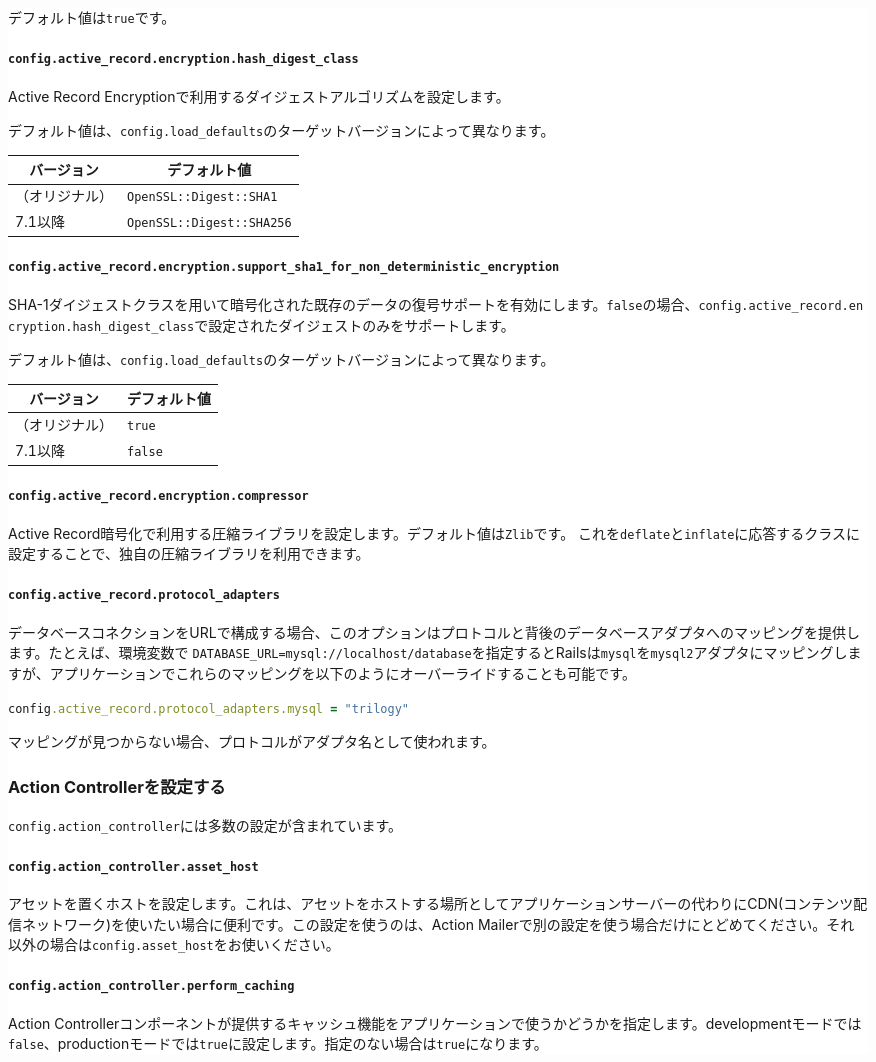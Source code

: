 デフォルト値は`true`です。

#### `config.active_record.encryption.hash_digest_class`

Active Record Encryptionで利用するダイジェストアルゴリズムを設定します。

デフォルト値は、`config.load_defaults`のターゲットバージョンによって異なります。

| バージョン              | デフォルト値                |
|-----------------------|---------------------------|
| （オリジナル）           | `OpenSSL::Digest::SHA1`   |
| 7.1以降                | `OpenSSL::Digest::SHA256` |

#### `config.active_record.encryption.support_sha1_for_non_deterministic_encryption`

SHA-1ダイジェストクラスを用いて暗号化された既存のデータの復号サポートを有効にします。`false`の場合、`config.active_record.encryption.hash_digest_class`で設定されたダイジェストのみをサポートします。

デフォルト値は、`config.load_defaults`のターゲットバージョンによって異なります。

| バージョン              | デフォルト値                |
|-----------------------|---------------------------|
| （オリジナル）           | `true`                    |
| 7.1以降                | `false`                   |

#### `config.active_record.encryption.compressor`

Active Record暗号化で利用する圧縮ライブラリを設定します。デフォルト値は`Zlib`です。
これを`deflate`と`inflate`に応答するクラスに設定することで、独自の圧縮ライブラリを利用できます。

#### `config.active_record.protocol_adapters`

データベースコネクションをURLで構成する場合、このオプションはプロトコルと背後のデータベースアダプタへのマッピングを提供します。たとえば、環境変数で `DATABASE_URL=mysql://localhost/database`を指定するとRailsは`mysql`を`mysql2`アダプタにマッピングしますが、アプリケーションでこれらのマッピングを以下のようにオーバーライドすることも可能です。

```ruby
config.active_record.protocol_adapters.mysql = "trilogy"
```

マッピングが見つからない場合、プロトコルがアダプタ名として使われます。

### Action Controllerを設定する

`config.action_controller`には多数の設定が含まれています。

#### `config.action_controller.asset_host`

アセットを置くホストを設定します。これは、アセットをホストする場所としてアプリケーションサーバーの代わりにCDN(コンテンツ配信ネットワーク)を使いたい場合に便利です。この設定を使うのは、Action Mailerで別の設定を使う場合だけにとどめてください。それ以外の場合は`config.asset_host`をお使いください。

#### `config.action_controller.perform_caching`

Action Controllerコンポーネントが提供するキャッシュ機能をアプリケーションで使うかどうかを指定します。developmentモードでは`false`、productionモードでは`true`に設定します。指定のない場合は`true`になります。
